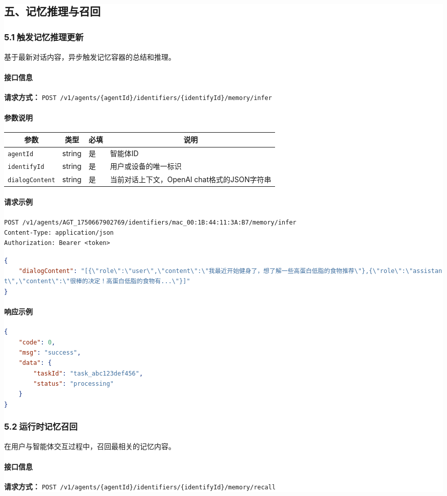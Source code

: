 ## 五、记忆推理与召回

### 5.1 触发记忆推理更新

基于最新对话内容，异步触发记忆容器的总结和推理。

#### 接口信息

**请求方式：** `POST /v1/agents/{agentId}/identifiers/{identifyId}/memory/infer`

#### 参数说明

| 参数 | 类型 | 必填 | 说明 |
|------|------|------|------|
| `agentId` | string | 是 | 智能体ID |
| `identifyId` | string | 是 | 用户或设备的唯一标识 |
| `dialogContent` | string | 是 | 当前对话上下文，OpenAI chat格式的JSON字符串 |

#### 请求示例

```http
POST /v1/agents/AGT_1750667902769/identifiers/mac_00:1B:44:11:3A:B7/memory/infer
Content-Type: application/json
Authorization: Bearer <token>
```

```json
{
    "dialogContent": "[{\"role\":\"user\",\"content\":\"我最近开始健身了，想了解一些高蛋白低脂的食物推荐\"},{\"role\":\"assistant\",\"content\":\"很棒的决定！高蛋白低脂的食物有...\"}]"
}
```

#### 响应示例

```json
{
    "code": 0,
    "msg": "success",
    "data": {
        "taskId": "task_abc123def456",
        "status": "processing"
    }
}
```

### 5.2 运行时记忆召回

在用户与智能体交互过程中，召回最相关的记忆内容。

#### 接口信息

**请求方式：** `POST /v1/agents/{agentId}/identifiers/{identifyId}/memory/recall`
